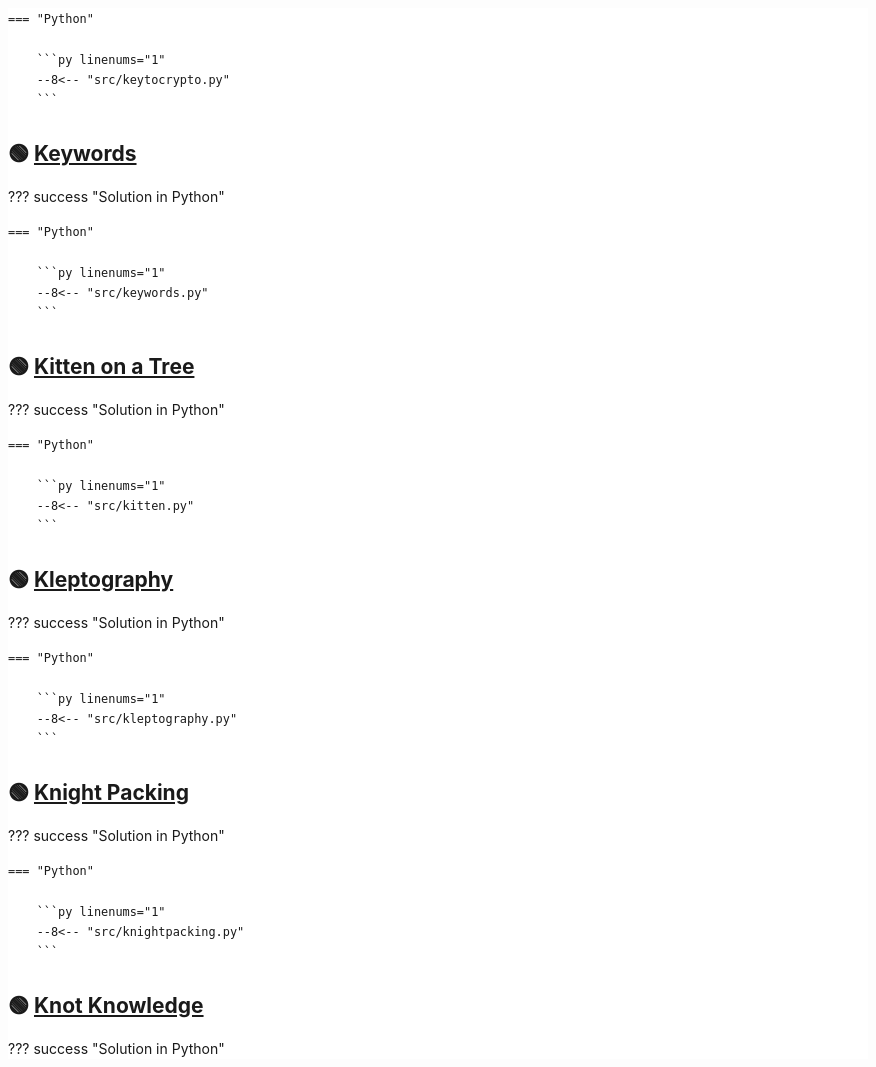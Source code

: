     === "Python"

        ```py linenums="1"
        --8<-- "src/keytocrypto.py"
        ```

## :green_circle: [Keywords](https://open.kattis.com/problems/keywords)

??? success "Solution in Python"

    === "Python"

        ```py linenums="1"
        --8<-- "src/keywords.py"
        ```

## :green_circle: [Kitten on a Tree](https://open.kattis.com/problems/kitten)

??? success "Solution in Python"

    === "Python"

        ```py linenums="1"
        --8<-- "src/kitten.py"
        ```

## :green_circle: [Kleptography](https://open.kattis.com/problems/kleptography)

??? success "Solution in Python"

    === "Python"

        ```py linenums="1"
        --8<-- "src/kleptography.py"
        ```

## :green_circle: [Knight Packing](https://open.kattis.com/problems/knightpacking)

??? success "Solution in Python"

    === "Python"

        ```py linenums="1"
        --8<-- "src/knightpacking.py"
        ```

## :green_circle: [Knot Knowledge](https://open.kattis.com/problems/knotknowledge)

??? success "Solution in Python"
